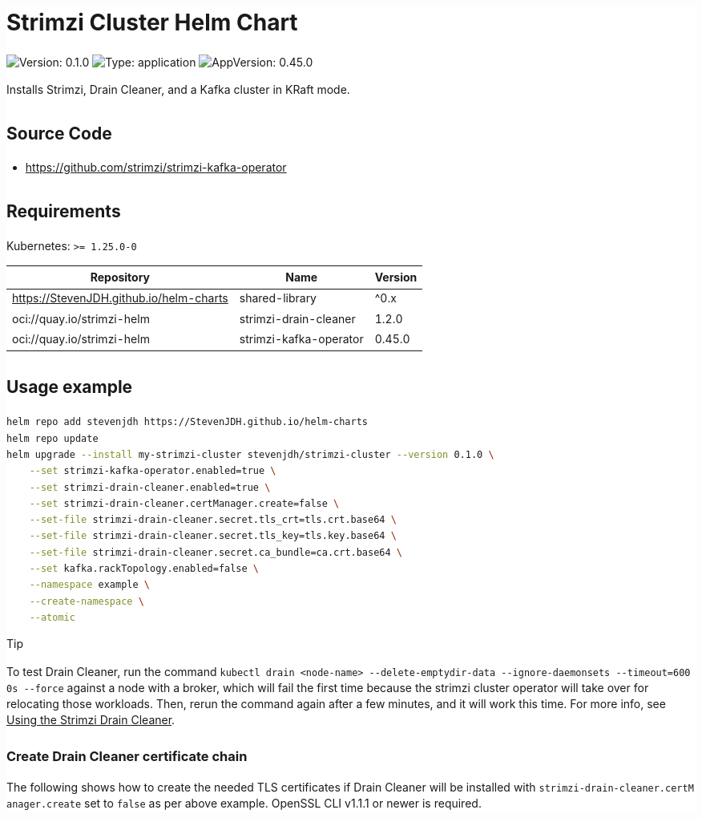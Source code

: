 # Strimzi Cluster Helm Chart

![Version: 0.1.0](https://img.shields.io/badge/Version-0.1.0-informational?style=flat-square) ![Type: application](https://img.shields.io/badge/Type-application-informational?style=flat-square) ![AppVersion: 0.45.0](https://img.shields.io/badge/AppVersion-0.45.0-informational?style=flat-square) 

Installs Strimzi, Drain Cleaner, and a Kafka cluster in KRaft mode.

## Source Code

* <https://github.com/strimzi/strimzi-kafka-operator>

## Requirements

Kubernetes: `>= 1.25.0-0`

| Repository | Name | Version |
|------------|------|---------|
| https://StevenJDH.github.io/helm-charts | shared-library | ^0.x |
| oci://quay.io/strimzi-helm | strimzi-drain-cleaner | 1.2.0 |
| oci://quay.io/strimzi-helm | strimzi-kafka-operator | 0.45.0 |

## Usage example

```bash
helm repo add stevenjdh https://StevenJDH.github.io/helm-charts
helm repo update
helm upgrade --install my-strimzi-cluster stevenjdh/strimzi-cluster --version 0.1.0 \
    --set strimzi-kafka-operator.enabled=true \
    --set strimzi-drain-cleaner.enabled=true \
    --set strimzi-drain-cleaner.certManager.create=false \
    --set-file strimzi-drain-cleaner.secret.tls_crt=tls.crt.base64 \
    --set-file strimzi-drain-cleaner.secret.tls_key=tls.key.base64 \
    --set-file strimzi-drain-cleaner.secret.ca_bundle=ca.crt.base64 \
    --set kafka.rackTopology.enabled=false \
    --namespace example \
    --create-namespace \
    --atomic
```

> [!TIP]
> To test Drain Cleaner, run the command `kubectl drain <node-name> --delete-emptydir-data --ignore-daemonsets --timeout=6000s --force` against a node with a broker, which will fail the first time because the strimzi cluster operator will take over for relocating those workloads. Then, rerun the command again after a few minutes, and it will work this time. For more info, see [Using the Strimzi Drain Cleaner](https://github.com/strimzi/drain-cleaner?tab=readme-ov-file#see-it-in-action).

### Create Drain Cleaner certificate chain

The following shows how to create the needed TLS certificates if Drain Cleaner will be installed with `strimzi-drain-cleaner.certManager.create` set to `false` as per above example. OpenSSL CLI v1.1.1 or newer is required.
